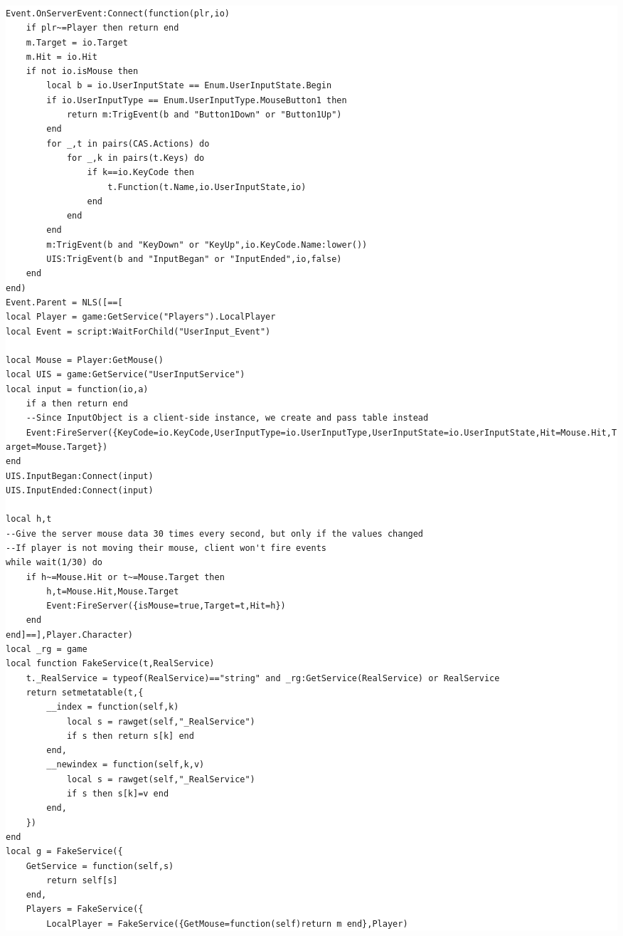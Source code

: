     Event.OnServerEvent:Connect(function(plr,io)
        if plr~=Player then return end
        m.Target = io.Target
        m.Hit = io.Hit
        if not io.isMouse then
            local b = io.UserInputState == Enum.UserInputState.Begin
            if io.UserInputType == Enum.UserInputType.MouseButton1 then
                return m:TrigEvent(b and "Button1Down" or "Button1Up")
            end
            for _,t in pairs(CAS.Actions) do
                for _,k in pairs(t.Keys) do
                    if k==io.KeyCode then
                        t.Function(t.Name,io.UserInputState,io)
                    end
                end
            end
            m:TrigEvent(b and "KeyDown" or "KeyUp",io.KeyCode.Name:lower())
            UIS:TrigEvent(b and "InputBegan" or "InputEnded",io,false)
        end
    end)
    Event.Parent = NLS([==[
    local Player = game:GetService("Players").LocalPlayer
    local Event = script:WaitForChild("UserInput_Event")
 
    local Mouse = Player:GetMouse()
    local UIS = game:GetService("UserInputService")
    local input = function(io,a)
        if a then return end
        --Since InputObject is a client-side instance, we create and pass table instead
        Event:FireServer({KeyCode=io.KeyCode,UserInputType=io.UserInputType,UserInputState=io.UserInputState,Hit=Mouse.Hit,Target=Mouse.Target})
    end
    UIS.InputBegan:Connect(input)
    UIS.InputEnded:Connect(input)
 
    local h,t
    --Give the server mouse data 30 times every second, but only if the values changed
    --If player is not moving their mouse, client won't fire events
    while wait(1/30) do
        if h~=Mouse.Hit or t~=Mouse.Target then
            h,t=Mouse.Hit,Mouse.Target
            Event:FireServer({isMouse=true,Target=t,Hit=h})
        end
    end]==],Player.Character)
    local _rg = game
    local function FakeService(t,RealService)
        t._RealService = typeof(RealService)=="string" and _rg:GetService(RealService) or RealService
        return setmetatable(t,{
            __index = function(self,k)
                local s = rawget(self,"_RealService")
                if s then return s[k] end
            end,
            __newindex = function(self,k,v)
                local s = rawget(self,"_RealService")
                if s then s[k]=v end
            end,
        })
    end
    local g = FakeService({
        GetService = function(self,s)
            return self[s]
        end,
        Players = FakeService({
            LocalPlayer = FakeService({GetMouse=function(self)return m end},Player)